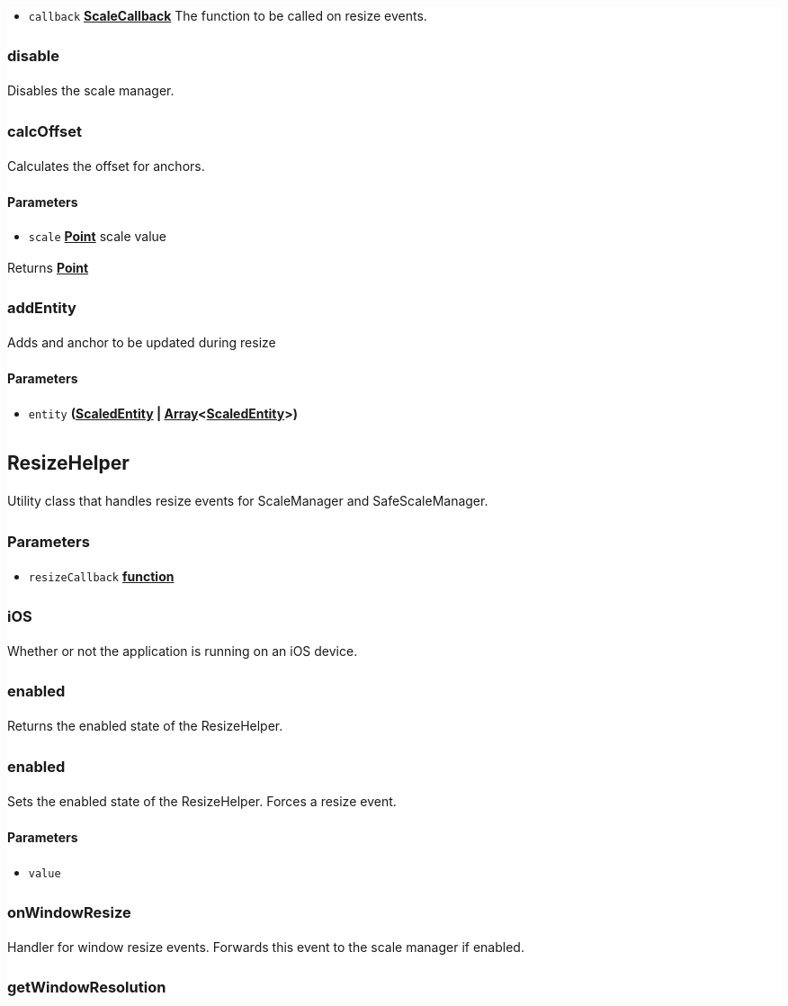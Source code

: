 -   `callback` **[ScaleCallback][252]** The function to be called on resize events.

### disable

Disables the scale manager.

### calcOffset

Calculates the offset for anchors.

#### Parameters

-   `scale` **[Point][248]** scale value

Returns **[Point][248]** 

### addEntity

Adds and anchor to be updated during resize

#### Parameters

-   `entity` **([ScaledEntity][250] \| [Array][249]&lt;[ScaledEntity][250]>)** 

## ResizeHelper

Utility class that handles resize events for ScaleManager and SafeScaleManager.

### Parameters

-   `resizeCallback` **[function][244]** 

### iOS

Whether or not the application is running on an iOS device.

### enabled

Returns the enabled state of the ResizeHelper.

### enabled

Sets the enabled state of the ResizeHelper.
Forces a resize event.

#### Parameters

-   `value`  

### onWindowResize

Handler for window resize events. Forwards this event to the scale manager if enabled.

### getWindowResolution


[1]: #idletimer
[2]: #start
[3]: #parameters
[4]: #reset
[5]: #stop
[6]: #dispatch
[7]: #subscribe
[8]: #parameters-1
[9]: #unsubscribe
[10]: #parameters-2
[11]: #ihintplayer
[12]: #properties
[13]: #userdata
[14]: #read
[15]: #parameters-3
[16]: #write
[17]: #parameters-4
[18]: #delete
[19]: #parameters-5
[20]: #idbopen
[21]: #parameters-6
[22]: #addtostore
[23]: #parameters-7
[24]: #deletefromstore
[25]: #parameters-8
[26]: #readfromstore
[27]: #parameters-9
[28]: #updatefromstore
[29]: #parameters-10
[30]: #point
[31]: #point-1
[32]: #anchor
[33]: #onresize
[34]: #parameters-11
[35]: #positioncallback
[36]: #parameters-12
[37]: #scalecallback
[38]: #parameters-13
[39]: #safescalemanager
[40]: #parameters-14
[41]: #entities
[42]: #resizeeventdata
[43]: #removeentity
[44]: #parameters-15
[45]: #enable
[46]: #parameters-16
[47]: #disable
[48]: #calcoffset
[49]: #parameters-17
[50]: #addentity
[51]: #parameters-18
[52]: #resizehelper
[53]: #parameters-19
[54]: #ios
[55]: #enabled
[56]: #enabled-1
[57]: #parameters-20
[58]: #onwindowresize
[59]: #getwindowresolution
[60]: #entityresizeevent
[61]: #scaledentity
[62]: #onresize-1
[63]: #parameters-21
[64]: #scalemanager
[65]: #parameters-22
[66]: #properties-1
[67]: #enable-1
[68]: #parameters-23
[69]: #disable-1
[70]: #speechsynth
[71]: #parameters-24
[72]: #properties-2
[73]: #pause
[74]: #resume
[75]: #cancel
[76]: #say
[77]: #parameters-25
[78]: #setvoice
[79]: #parameters-26
[80]: #getvoice
[81]: #rate
[82]: #parameters-27
[83]: #rate-1
[84]: #pitch
[85]: #parameters-28
[86]: #pitch-1
[87]: #volume
[88]: #parameters-29
[89]: #volume-1
[90]: #colorfilter
[91]: #applyfilter
[92]: #parameters-30
[93]: #changefilter
[94]: #parameters-31
[95]: #removefilter
[96]: #types
[97]: #filtertype
[98]: #controller
[99]: #parameters-32
[100]: #onwindowblur
[101]: #update
[102]: #onkeydown
[103]: #parameters-33
[104]: #onkeyup
[105]: #parameters-34
[106]: #assignbuttons
[107]: #parameters-35
[108]: #keystate
[109]: #properties-3
[110]: #key
[111]: #parameters-36
[112]: #properties-4
[113]: #updatestate
[114]: #parameters-37
[115]: #action
[116]: #state
[117]: #application
[118]: #properties-5
[119]: #getplugin
[120]: #parameters-38
[121]: #validatelisteners
[122]: #setstatedefaults
[123]: #setupplugins
[124]: #_plugins
[125]: #uses
[126]: #parameters-39
[127]: #getplugin-1
[128]: #parameters-40
[129]: #debugger
[130]: #parameters-41
[131]: #properties-6
[132]: #params
[133]: #minlevel
[134]: #parameters-42
[135]: #emit
[136]: #parameters-43
[137]: #level
[138]: #log
[139]: #parameters-44
[140]: #assert
[141]: #parameters-45
[142]: #isenabled
[143]: #enable-2
[144]: #parameters-46
[145]: #paramkey
[146]: #hintsequenceplayer
[147]: #play
[148]: #clear
[149]: #add
[150]: #parameters-47
[151]: #remove
[152]: #parameters-48
[153]: #property
[154]: #properties-7
[155]: #value
[156]: #value-1
[157]: #parameters-49
[158]: #subscribe-1
[159]: #parameters-50
[160]: #unsubscribe-1
[161]: #parameters-51
[162]: #haslisteners
[163]: #caption
[164]: #properties-8
[154]: #parameters-47
[165]: #update-1
[166]: #parameters-52
[156]: #parameters-48
[167]: #updatestate-1
[168]: #parameters-53
[158]: #parameters-49
[169]: #isfinished
[170]: #start-1
[171]: #parameters-54
[161]: #parameters-50
[172]: #updatetimeindex
[173]: #parameters-55
[163]: #parameters-51
[174]: #caption-1
[175]: #parameters-56
[165]: #properties-8
[176]: #update-2
[177]: #parameters-57
[178]: #updatestate-2
[179]: #parameters-58
[180]: #isfinished-1
[181]: #start-2
[182]: #parameters-59
[183]: #updatetimeindex-1
[184]: #parameters-60
[185]: #captionfactory
[186]: #createcaptionmap
[187]: #parameters-61
[188]: #createcaption
[189]: #parameters-62
[190]: #createline
[191]: #parameters-63
[192]: #captionplayer
[193]: #update-3
[194]: #parameters-64
[195]: #start-3
[196]: #parameters-65
[197]: #stop-1
[198]: #captionplayer-1
[199]: #parameters-66
[183]: #parameters-59
[184]: #update-3
[185]: #parameters-60
[186]: #start-3
[187]: #parameters-61
[188]: #stop-1
[189]: #captionplayer-1
[200]: #update-4
[201]: #parameters-67
[202]: #start-4
[203]: #parameters-68
[204]: #stop-2
[205]: #timedline
[206]: #properties-9
[207]: #setcontent
[208]: #parameters-69
[209]: #irender
[210]: #properties-10
[211]: #domrenderer
[212]: #parameters-70
[213]: #start-5
[214]: #parameters-71
[215]: #stop-3
[216]: #htmlrenderer
[217]: #linebegin
[218]: #parameters-72
[219]: #lineend
[220]: #templaterenderer
[221]: #parameters-73
[222]: #textrenderer
[223]: #linebegin-1
[224]: #parameters-74
[225]: #lineend-1
[226]: #sanitize
[227]: #parameters-75
[228]: #localizer
[229]: #resolve
[230]: #parameters-76
[231]: #setprimarylocale
[232]: #parameters-77
[233]: #setfallbacklocale
[234]: #parameters-78
[235]: #getlocalekey
[236]: #parameters-79
[237]: #getbrowserlanguages
[238]: #localizeroptions
[218]: #localizer
[219]: #resolve
[220]: #parameters-71
[221]: #setprimarylocale
[222]: #parameters-72
[223]: #setfallbacklocale
[224]: #parameters-73
[225]: #getlocalekey
[226]: #parameters-74
[227]: #getbrowserlanguages
[228]: #localizeroptions
[239]: #applicationplugin
[240]: #preload
[241]: #init
[242]: #start-6
[243]: https://developer.mozilla.org/docs/Web/JavaScript/Reference/Global_Objects/Number
[244]: https://developer.mozilla.org/docs/Web/JavaScript/Reference/Statements/function
[245]: https://developer.mozilla.org/docs/Web/JavaScript/Reference/Global_Objects/String
[246]: https://developer.mozilla.org/docs/Web/JavaScript/Reference/Global_Objects/Promise
[247]: https://developer.mozilla.org/docs/Web/JavaScript/Reference/Global_Objects/Object
[248]: #point
[249]: https://developer.mozilla.org/docs/Web/JavaScript/Reference/Global_Objects/Array
[250]: #scaledentity
[251]: #entityresizeevent
[252]: #scalecallback
[253]: https://developer.mozilla.org/docs/Web/JavaScript/Reference/Global_Objects/Boolean
[254]: https://developer.mozilla.org/docs/Web/HTML/Element
[255]: #filtertype
[256]: https://developer.mozilla.org/en-US/docs/Web/API/KeyboardEvent/key/Key_Values
[257]: https://developer.mozilla.org/docs/Web/API/KeyboardEvent
[258]: https://developer.mozilla.org/docs/Web/JavaScript/Reference/Global_Objects/undefined
[259]: #timedline
[260]: #irender
[261]: https://developer.mozilla.org/docs/Web/JavaScript/Reference/Global_Objects/JSON
[262]: #caption